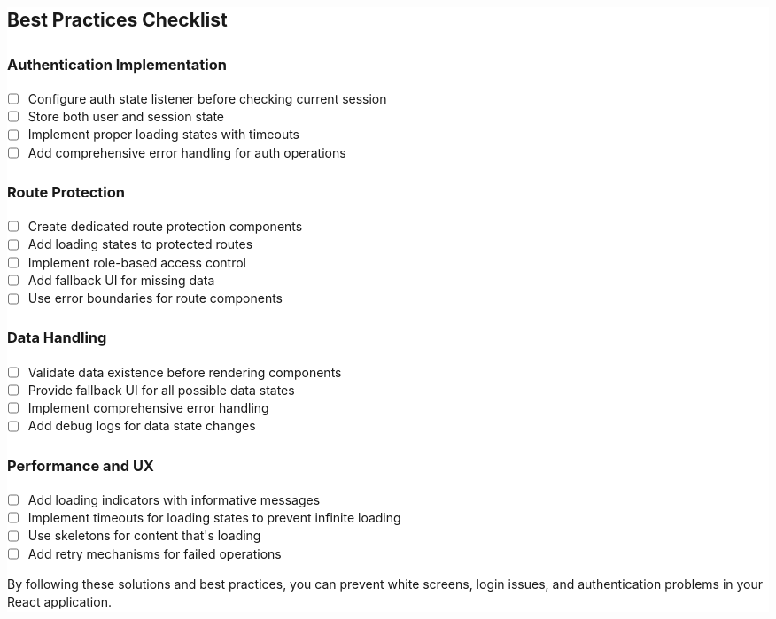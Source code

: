 ## Best Practices Checklist

### Authentication Implementation
- [ ] Configure auth state listener before checking current session
- [ ] Store both user and session state
- [ ] Implement proper loading states with timeouts
- [ ] Add comprehensive error handling for auth operations

### Route Protection
- [ ] Create dedicated route protection components
- [ ] Add loading states to protected routes
- [ ] Implement role-based access control
- [ ] Add fallback UI for missing data
- [ ] Use error boundaries for route components

### Data Handling
- [ ] Validate data existence before rendering components
- [ ] Provide fallback UI for all possible data states
- [ ] Implement comprehensive error handling
- [ ] Add debug logs for data state changes

### Performance and UX
- [ ] Add loading indicators with informative messages
- [ ] Implement timeouts for loading states to prevent infinite loading
- [ ] Use skeletons for content that's loading
- [ ] Add retry mechanisms for failed operations

By following these solutions and best practices, you can prevent white screens, login issues, and authentication problems in your React application.

